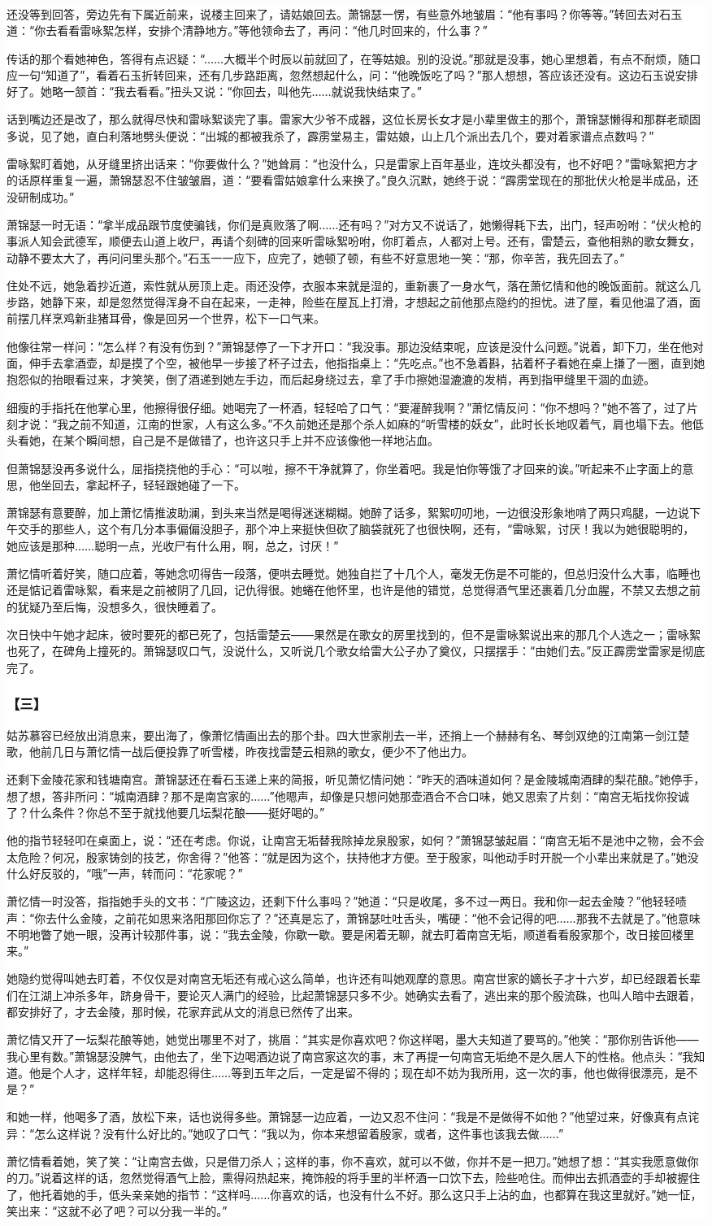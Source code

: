 还没等到回答，旁边先有下属近前来，说楼主回来了，请姑娘回去。萧锦瑟一愣，有些意外地皱眉：“他有事吗？你等等。”转回去对石玉道：“你去看看雷咏絮怎样，安排个清静地方。”等他领命去了，再问：“他几时回来的，什么事？”

传话的那个看她神色，答得有点迟疑：“……大概半个时辰以前就回了，在等姑娘。别的没说。”那就是没事，她心里想着，有点不耐烦，随口应一句“知道了”，看着石玉折转回来，还有几步路距离，忽然想起什么，问：“他晚饭吃了吗？”那人想想，答应该还没有。这边石玉说安排好了。她略一颔首：“我去看看。”扭头又说：“你回去，叫他先……就说我快结束了。”

话到嘴边还是改了，那么就得尽快和雷咏絮谈完了事。雷家大少爷不成器，这位长房长女才是小辈里做主的那个，萧锦瑟懒得和那群老顽固多说，见了她，直白利落地劈头便说：“出城的都被我杀了，霹雳堂易主，雷姑娘，山上几个派出去几个，要对着家谱点点数吗？”

雷咏絮盯着她，从牙缝里挤出话来：“你要做什么？”她耸肩：“也没什么，只是雷家上百年基业，连坟头都没有，也不好吧？”雷咏絮把方才的话原样重复一遍，萧锦瑟忍不住皱皱眉，道：“要看雷姑娘拿什么来换了。”良久沉默，她终于说：“霹雳堂现在的那批伏火枪是半成品，还没研制成功。”

萧锦瑟一时无语：“拿半成品跟节度使骗钱，你们是真败落了啊……还有吗？”对方又不说话了，她懒得耗下去，出门，轻声吩咐：“伏火枪的事派人知会武德军，顺便去山道上收尸，再请个刻碑的回来听雷咏絮吩咐，你盯着点，人都对上号。还有，雷楚云，查他相熟的歌女舞女，动静不要太大了，再问问里头那个。”石玉一一应下，应完了，她顿了顿，有些不好意思地一笑：“那，你辛苦，我先回去了。”

住处不远，她急着抄近道，索性就从房顶上走。雨还没停，衣服本来就是湿的，重新裹了一身水气，落在萧忆情和他的晚饭面前。就这么几步路，她静下来，却是忽然觉得浑身不自在起来，一走神，险些在屋瓦上打滑，才想起之前他那点隐约的担忧。进了屋，看见他温了酒，面前摆几样烹鸡新韭猪耳骨，像是回另一个世界，松下一口气来。

他像往常一样问：“怎么样？有没有伤到？”萧锦瑟停了一下才开口：“我没事。那边没结束呢，应该是没什么问题。”说着，卸下刀，坐在他对面，伸手去拿酒壶，却是摸了个空，被他早一步接了杯子过去，他指指桌上：“先吃点。”也不急着斟，拈着杯子看她在桌上搛了一圈，直到她抱怨似的抬眼看过来，才笑笑，倒了酒递到她左手边，而后起身绕过去，拿了手巾擦她湿漉漉的发梢，再到指甲缝里干涸的血迹。

细瘦的手指托在他掌心里，他擦得很仔细。她喝完了一杯酒，轻轻哈了口气：“要灌醉我啊？”萧忆情反问：“你不想吗？”她不答了，过了片刻才说：“我之前不知道，江南的世家，人有这么多。”不久前她还是那个杀人如麻的“听雪楼的妖女”，此时长长地叹着气，肩也塌下去。他低头看她，在某个瞬间想，自己是不是做错了，也许这只手上并不应该像他一样地沾血。

但萧锦瑟没再多说什么，屈指挠挠他的手心：“可以啦，擦不干净就算了，你坐着吧。我是怕你等饿了才回来的诶。”听起来不止字面上的意思，他坐回去，拿起杯子，轻轻跟她碰了一下。

萧锦瑟有意要醉，加上萧忆情推波助澜，到头来当然是喝得迷迷糊糊。她醉了话多，絮絮叨叨地，一边很没形象地啃了两只鸡腿，一边说下午交手的那些人，这个有几分本事偏偏没胆子，那个冲上来挺快但砍了脑袋就死了也很快啊，还有，“雷咏絮，讨厌！我以为她很聪明的，她应该是那种……聪明一点，光收尸有什么用，啊，总之，讨厌！”

萧忆情听着好笑，随口应着，等她念叨得告一段落，便哄去睡觉。她独自拦了十几个人，毫发无伤是不可能的，但总归没什么大事，临睡也还是惦记着雷咏絮，看来是之前被阴了几回，记仇得很。她蜷在他怀里，也许是他的错觉，总觉得酒气里还裹着几分血腥，不禁又去想之前的犹疑乃至后悔，没想多久，很快睡着了。

次日快中午她才起床，彼时要死的都已死了，包括雷楚云——果然是在歌女的房里找到的，但不是雷咏絮说出来的那几个人选之一；雷咏絮也死了，在碑角上撞死的。萧锦瑟叹口气，没说什么，又听说几个歌女给雷大公子办了奠仪，只摆摆手：“由她们去。”反正霹雳堂雷家是彻底完了。

### 【三】

姑苏慕容已经放出消息来，要出海了，像萧忆情画出去的那个卦。四大世家削去一半，还捎上一个赫赫有名、琴剑双绝的江南第一剑江楚歌，他前几日与萧忆情一战后便投靠了听雪楼，昨夜找雷楚云相熟的歌女，便少不了他出力。

还剩下金陵花家和钱塘南宫。萧锦瑟还在看石玉递上来的简报，听见萧忆情问她：“昨天的酒味道如何？是金陵城南酒肆的梨花酿。”她停手，想了想，答非所问：“城南酒肆？那不是南宫家的……”他嗯声，却像是只想问她那壶酒合不合口味，她又思索了片刻：“南宫无垢找你投诚了？什么条件？你总不至于就找他要几坛梨花酿——挺好喝的。”

他的指节轻轻叩在桌面上，说：“还在考虑。你说，让南宫无垢替我除掉龙泉殷家，如何？”萧锦瑟皱起眉：“南宫无垢不是池中之物，会不会太危险？何况，殷家铸剑的技艺，你舍得？”他答：“就是因为这个，扶持他才方便。至于殷家，叫他动手时开脱一个小辈出来就是了。”她没什么好反驳的，“哦”一声，转而问：“花家呢？”

萧忆情一时没答，指指她手头的文书：“广陵这边，还剩下什么事吗？”她道：“只是收尾，多不过一两日。我和你一起去金陵？”他轻轻啧声：“你去什么金陵，之前花如思来洛阳那回你忘了？”还真是忘了，萧锦瑟吐吐舌头，嘴硬：“他不会记得的吧……那我不去就是了。”他意味不明地瞥了她一眼，没再计较那件事，说：“我去金陵，你歇一歇。要是闲着无聊，就去盯着南宫无垢，顺道看看殷家那个，改日接回楼里来。”

她隐约觉得叫她去盯着，不仅仅是对南宫无垢还有戒心这么简单，也许还有叫她观摩的意思。南宫世家的嫡长子才十六岁，却已经跟着长辈们在江湖上冲杀多年，跻身骨干，要论灭人满门的经验，比起萧锦瑟只多不少。她确实去看了，逃出来的那个殷流硃，也叫人暗中去跟着，都安排好了，才去金陵，那时候，花家弃武从文的消息已然传了出来。

萧忆情又开了一坛梨花酿等她，她觉出哪里不对了，挑眉：“其实是你喜欢吧？你这样喝，墨大夫知道了要骂的。”他笑：“那你别告诉他——我心里有数。”萧锦瑟没脾气，由他去了，坐下边喝酒边说了南宫家这次的事，末了再提一句南宫无垢绝不是久居人下的性格。他点头：“我知道。他是个人才，这样年轻，却能忍得住……等到五年之后，一定是留不得的；现在却不妨为我所用，这一次的事，他也做得很漂亮，是不是？”

和她一样，他喝多了酒，放松下来，话也说得多些。萧锦瑟一边应着，一边又忍不住问：“我是不是做得不如他？”他望过来，好像真有点诧异：“怎么这样说？没有什么好比的。”她叹了口气：“我以为，你本来想留着殷家，或者，这件事也该我去做……”

萧忆情看着她，笑了笑：“让南宫去做，只是借刀杀人；这样的事，你不喜欢，就可以不做，你并不是一把刀。”她想了想：“其实我愿意做你的刀。”说着这样的话，忽然觉得酒气上脸，熏得闷热起来，掩饰般的将手里的半杯酒一口饮下去，险些呛住。而伸出去抓酒壶的手却被握住了，他托着她的手，低头亲亲她的指节：“这样吗……你喜欢的话，也没有什么不好。那么这只手上沾的血，也都算在我这里就好。”她一怔，笑出来：“这就不必了吧？可以分我一半的。”
